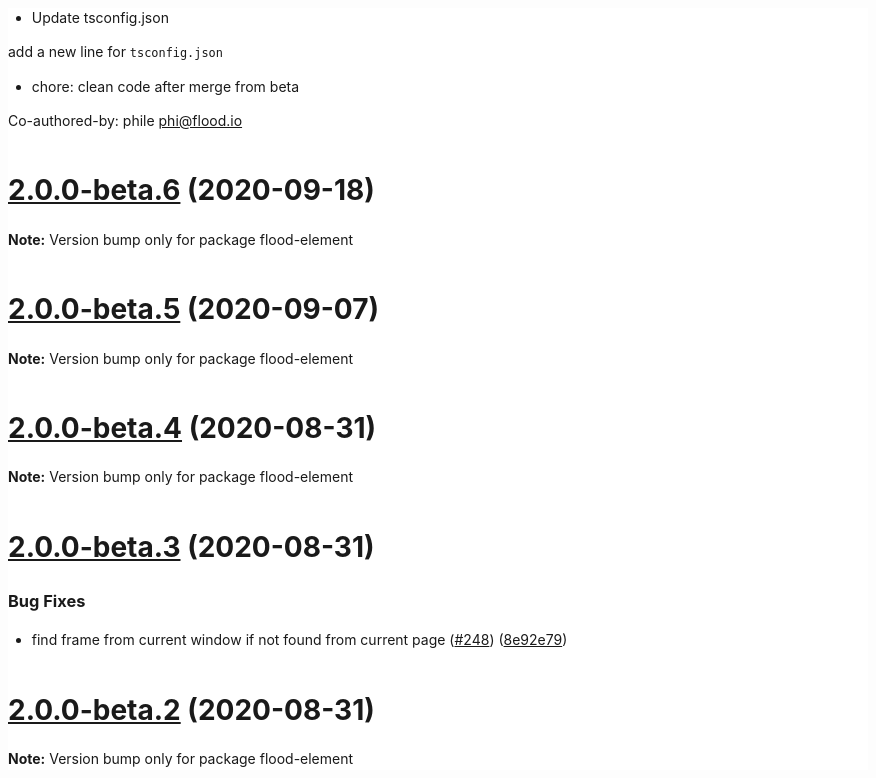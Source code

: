 * Update tsconfig.json

add a new line for `tsconfig.json`

* chore: clean code after merge from beta

Co-authored-by: phile <phi@flood.io>





# [2.0.0-beta.6](https://github.com/flood-io/element/compare/v2.0.0-beta.5...v2.0.0-beta.6) (2020-09-18)

**Note:** Version bump only for package flood-element





# [2.0.0-beta.5](https://github.com/flood-io/element/compare/v2.0.0-beta.4...v2.0.0-beta.5) (2020-09-07)

**Note:** Version bump only for package flood-element





# [2.0.0-beta.4](https://github.com/flood-io/element/compare/v2.0.0-beta.3...v2.0.0-beta.4) (2020-08-31)

**Note:** Version bump only for package flood-element





# [2.0.0-beta.3](https://github.com/flood-io/element/compare/v2.0.0-beta.2...v2.0.0-beta.3) (2020-08-31)


### Bug Fixes

* find frame from current window if not found from current page ([#248](https://github.com/flood-io/element/issues/248)) ([8e92e79](https://github.com/flood-io/element/commit/8e92e79252e5432df0ad217d693bfde25ccc733c))





# [2.0.0-beta.2](https://github.com/flood-io/element/compare/v2.0.0-beta.1...v2.0.0-beta.2) (2020-08-31)

**Note:** Version bump only for package flood-element

